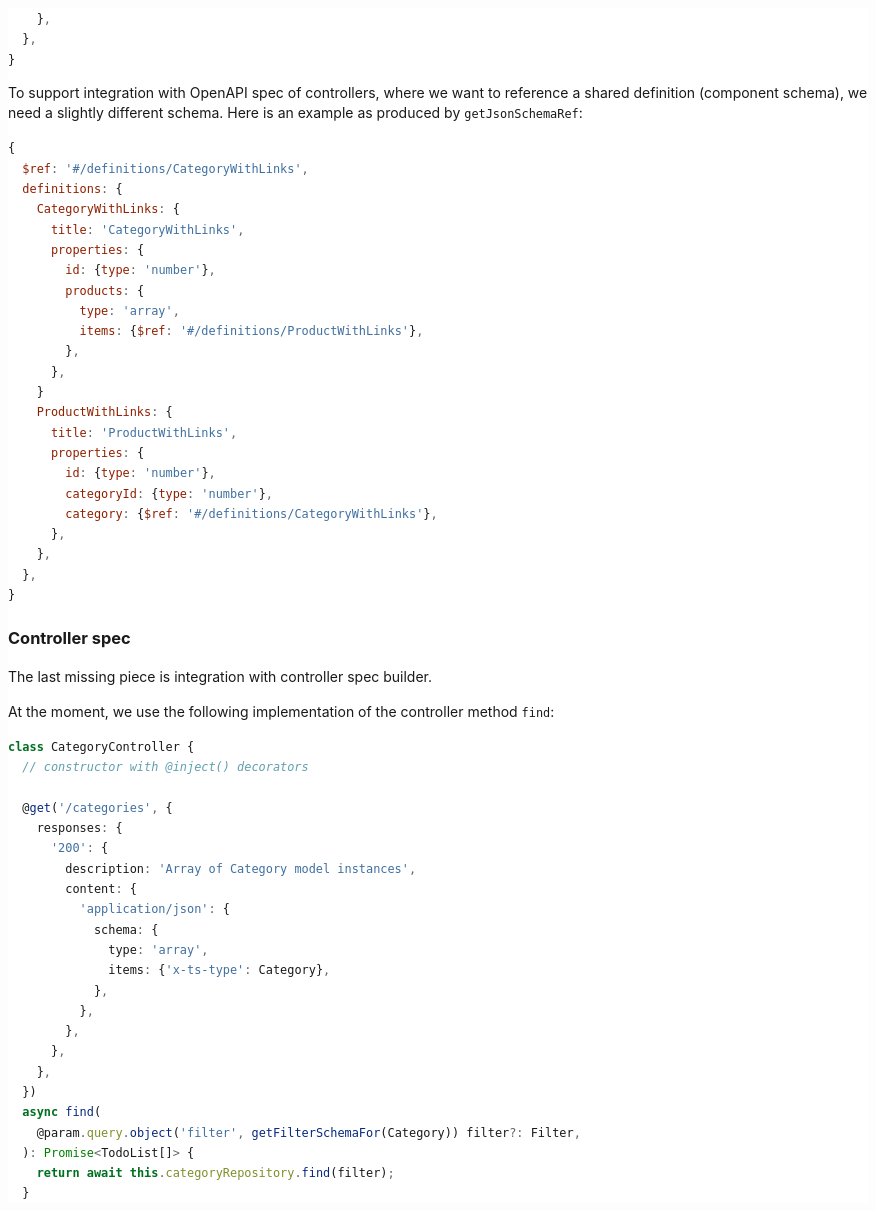 ```js
    },
  },
}
```

To support integration with OpenAPI spec of controllers, where we want to
reference a shared definition (component schema), we need a slightly different
schema. Here is an example as produced by `getJsonSchemaRef`:

```js
{
  $ref: '#/definitions/CategoryWithLinks',
  definitions: {
    CategoryWithLinks: {
      title: 'CategoryWithLinks',
      properties: {
        id: {type: 'number'},
        products: {
          type: 'array',
          items: {$ref: '#/definitions/ProductWithLinks'},
        },
      },
    }
    ProductWithLinks: {
      title: 'ProductWithLinks',
      properties: {
        id: {type: 'number'},
        categoryId: {type: 'number'},
        category: {$ref: '#/definitions/CategoryWithLinks'},
      },
    },
  },
}
```

### Controller spec

The last missing piece is integration with controller spec builder.

At the moment, we use the following implementation of the controller method
`find`:

```ts
class CategoryController {
  // constructor with @inject() decorators

  @get('/categories', {
    responses: {
      '200': {
        description: 'Array of Category model instances',
        content: {
          'application/json': {
            schema: {
              type: 'array',
              items: {'x-ts-type': Category},
            },
          },
        },
      },
    },
  })
  async find(
    @param.query.object('filter', getFilterSchemaFor(Category)) filter?: Filter,
  ): Promise<TodoList[]> {
    return await this.categoryRepository.find(filter);
  }
```